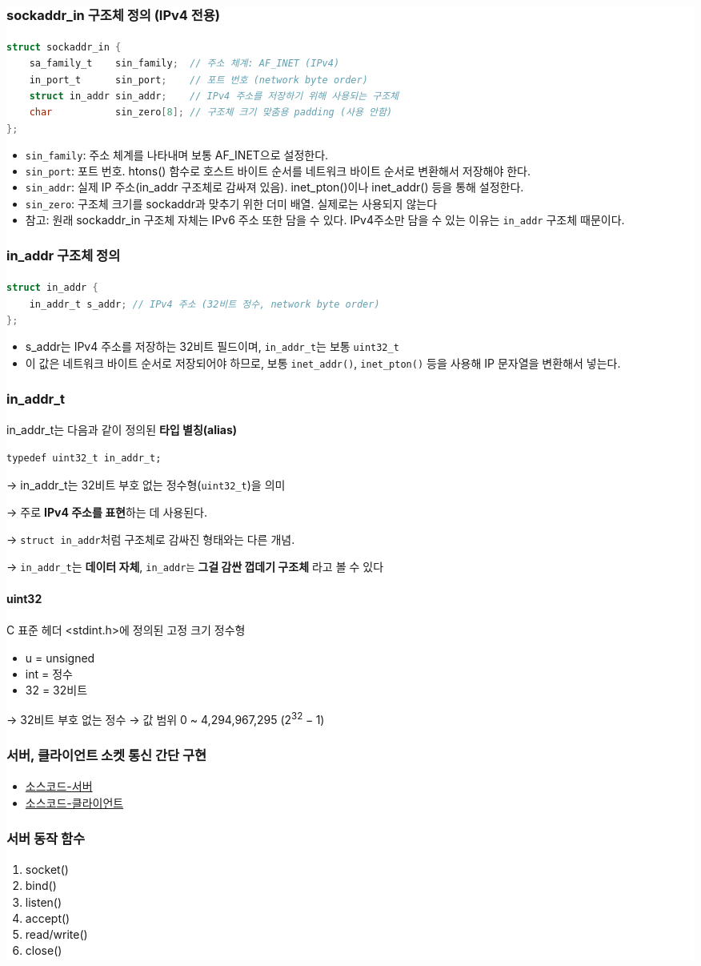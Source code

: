 ### sockaddr_in 구조체 정의 (IPv4 전용)
```c
struct sockaddr_in {
    sa_family_t    sin_family;  // 주소 체계: AF_INET (IPv4)
    in_port_t      sin_port;    // 포트 번호 (network byte order)
    struct in_addr sin_addr;    // IPv4 주소를 저장하기 위해 사용되는 구조체
    char           sin_zero[8]; // 구조체 크기 맞춤용 padding (사용 안함)
};
```
- `sin_family`: 주소 체계를 나타내며 보통 AF_INET으로 설정한다.
- `sin_port`: 포트 번호. htons() 함수로 호스트 바이트 순서를 네트워크 바이트 순서로 변환해서 저장해야 한다.
- `sin_addr`: 실제 IP 주소(in_addr 구조체로 감싸져 있음). inet_pton()이나 inet_addr() 등을 통해 설정한다.
- `sin_zero`: 구조체 크기를 sockaddr과 맞추기 위한 더미 배열. 실제로는 사용되지 않는다
- 참고: 원래 sockaddr_in 구조체 자체는 IPv6 주소 또한 담을 수 있다. IPv4주소만 담을 수 있는 이유는 `in_addr` 구조체 때문이다.

### in_addr 구조체 정의
```c
struct in_addr {
    in_addr_t s_addr; // IPv4 주소 (32비트 정수, network byte order)
};
```
- s_addr는 IPv4 주소를 저장하는 32비트 필드이며, `in_addr_t`는 보통 `uint32_t`
- 이 값은 네트워크 바이트 순서로 저장되어야 하므로, 보통 `inet_addr()`, `inet_pton()` 등을 사용해 IP 문자열을 변환해서 넣는다.

### in_addr_t
in_addr_t는 다음과 같이 정의된 **타입 별칭(alias)**
```
typedef uint32_t in_addr_t;
```
→ in_addr_t는 32비트 부호 없는 정수형(`uint32_t`)을 의미

→ 주로 **IPv4 주소를 표현**하는 데 사용된다.

→ `struct in_addr`처럼 구조체로 감싸진 형태와는 다른 개념.

→ `in_addr_t`는 **데이터 자체**, `in_addr는` **그걸 감싼 껍데기 구조체** 라고 볼 수 있다

#### uint32
C 표준 헤더 <stdint.h>에 정의된 고정 크기 정수형
- u = unsigned
- int = 정수
- 32 = 32비트

→ 32비트 부호 없는 정수
→ 값 범위 0 ~ 4,294,967,295 $(2^{32}-1)$


### 서버, 클라이언트 소켓 통신 간단 구현
- [소스코드-서버](./chapter2/echo_server.c)
- [소스코드-클라이언트](./chapter2/echo_client.c)

### 서버 동작 함수
1. socket()
2. bind()
3. listen()
4. accept()
5. read/write()
6. close()
